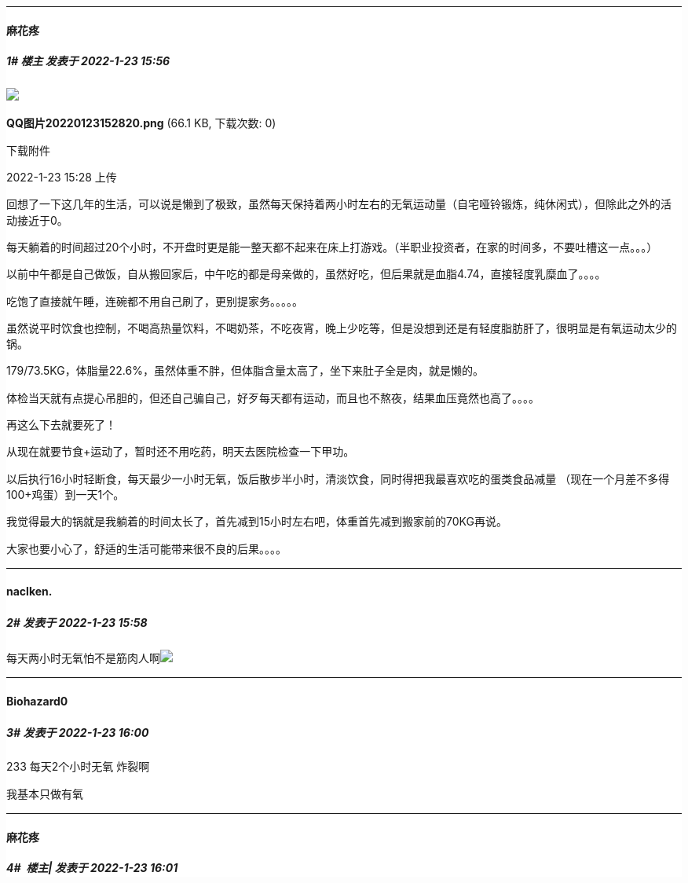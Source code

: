 

*****

####  麻花疼  
##### 1#       楼主       发表于 2022-1-23 15:56

<img src="https://img.saraba1st.com/forum/202201/23/152848q9tum4ujixrrfj0y.png" referrerpolicy="no-referrer">

<strong>QQ图片20220123152820.png</strong> (66.1 KB, 下载次数: 0)

下载附件

2022-1-23 15:28 上传

回想了一下这几年的生活，可以说是懒到了极致，虽然每天保持着两小时左右的无氧运动量（自宅哑铃锻炼，纯休闲式），但除此之外的活动接近于0。

每天躺着的时间超过20个小时，不开盘时更是能一整天都不起来在床上打游戏。（半职业投资者，在家的时间多，不要吐槽这一点。。。）

以前中午都是自己做饭，自从搬回家后，中午吃的都是母亲做的，虽然好吃，但后果就是血脂4.74，直接轻度乳糜血了。。。。

吃饱了直接就午睡，连碗都不用自己刷了，更别提家务。。。。。

虽然说平时饮食也控制，不喝高热量饮料，不喝奶茶，不吃夜宵，晚上少吃等，但是没想到还是有轻度脂肪肝了，很明显是有氧运动太少的锅。

179/73.5KG，体脂量22.6%，虽然体重不胖，但体脂含量太高了，坐下来肚子全是肉，就是懒的。

体检当天就有点提心吊胆的，但还自己骗自己，好歹每天都有运动，而且也不熬夜，结果血压竟然也高了。。。。

再这么下去就要死了！

从现在就要节食+运动了，暂时还不用吃药，明天去医院检查一下甲功。

以后执行16小时轻断食，每天最少一小时无氧，饭后散步半小时，清淡饮食，同时得把我最喜欢吃的蛋类食品减量 （现在一个月差不多得100+鸡蛋）到一天1个。

我觉得最大的锅就是我躺着的时间太长了，首先减到15小时左右吧，体重首先减到搬家前的70KG再说。

大家也要小心了，舒适的生活可能带来很不良的后果。。。。

*****

####  naclken.  
##### 2#       发表于 2022-1-23 15:58

每天两小时无氧怕不是筋肉人啊<img src="https://static.saraba1st.com/image/smiley/face2017/068.png" referrerpolicy="no-referrer">

*****

####  Biohazard0  
##### 3#       发表于 2022-1-23 16:00

233 每天2个小时无氧 炸裂啊

我基本只做有氧

*****

####  麻花疼  
##### 4#         楼主| 发表于 2022-1-23 16:01
